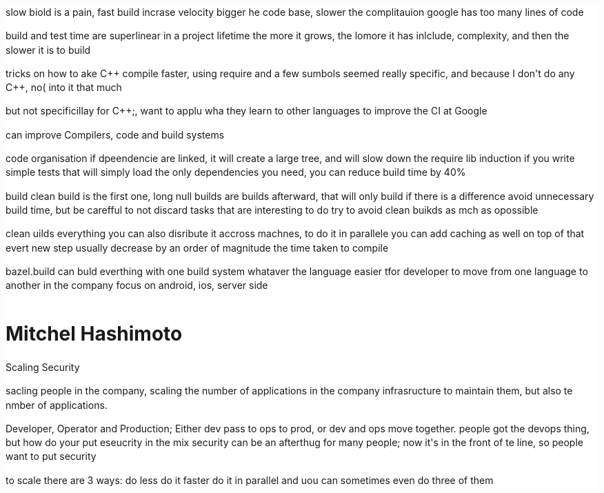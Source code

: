 slow biold is a pain, fast build incrase velocity
bigger he code base, slower the complitauion
google has too many lines of code

build and test time are superlinear in a project lifetime
the more it grows, the lomore it has inlclude, complexity, and then the slower
it is to build

tricks on how to ake C++ compile faster, using require and a few sumbols
seemed really specific, and because I don't do any C++, no( into it that much

but not specificillay for C++;, want to applu wha they learn to other languages
to improve the CI at Google

can improve Compilers, code and build systems

code organisation
if dpeendencie are linked, it will create a large tree, and will slow down the
require lib induction
if you write simple tests that will simply load the only dependencies you need,
you can reduce build time by 40%

build
clean build is the first one, long
null builds are builds afterward, that will only build if there is a difference
avoid unnecessary build time, but be carefful to not discard tasks that are
interesting to do
try to avoid clean buikds as mch as opossible

clean uilds everything
you can also disribute it accross machnes, to do it in parallele
you can add caching as well on top of that
evert new step usually decrease by an order of magnitude the time taken to
compile

bazel.build
can buld everthing with one build system whataver the language
easier tfor developer to move from one language to another in the company
focus on android, ios, server side

# Mitchel Hashimoto

Scaling Security

sacling people in the company, scaling the number of applications in the company
infrasructure to maintain them, but also te nmber of applications.

Developer, Operator and Production; Either dev pass to ops to prod, or dev and
ops move together.
people got the devops thing, but how do your put eseucrity in the mix
security can be an afterthug for many people; now it's in the front of te line,
so people want to put security

to scale there are 3 ways:
do less
do it faster
do it in parallel
and uou can sometimes even do three of them

